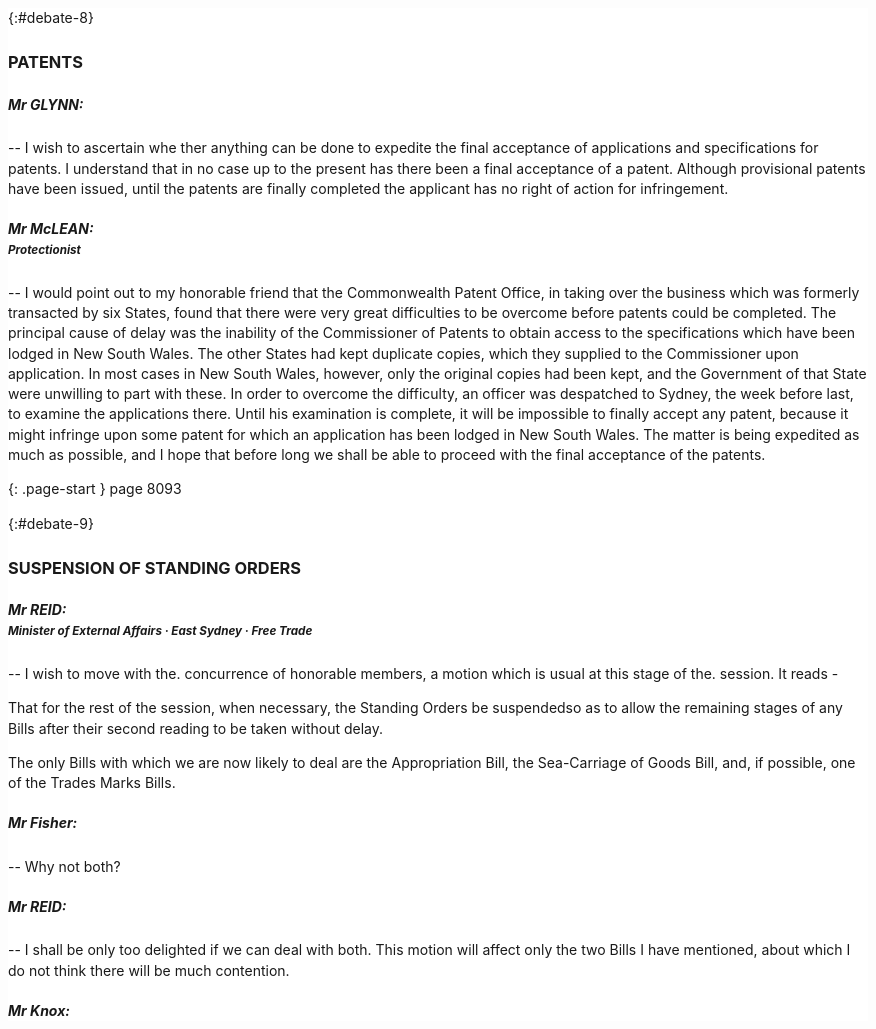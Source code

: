 {:#debate-8}
### PATENTS

##### Mr GLYNN:

-- I wish to ascertain whe ther anything can be done to expedite the final acceptance of applications and specifications for patents. I understand that in no case up to the present has there been a final acceptance of a patent. Although provisional patents have been issued, until the patents are finally completed the applicant has no right of action for infringement. 

##### Mr McLEAN:<br><small class="text-muted">Protectionist</small>

-- I would point out to my honorable friend that the Commonwealth Patent Office, in taking over the business which was formerly transacted by six States, found that there were very great difficulties to be overcome before patents could be completed. The principal cause of delay was the inability of the Commissioner of Patents to obtain access to the specifications which have been lodged in New South Wales. The other States had kept duplicate copies, which they supplied to the Commissioner upon application. In most cases in New South Wales, however, only the original copies had been kept, and the Government of that State were unwilling to part with these. In order to overcome the difficulty, an officer was despatched to Sydney, the week before last, to examine the applications there. Until his examination is complete, it will be impossible to finally accept any patent, because it might infringe upon some patent for which an application has been lodged in New South Wales. The matter is being expedited as much as possible, and I hope that before long we shall be able to proceed with the final acceptance of the patents. 

{: .page-start }
page 8093

{:#debate-9}
### SUSPENSION OF STANDING ORDERS

##### Mr REID:<br><small class="text-muted">Minister of External Affairs &middot; East Sydney &middot; Free Trade</small>

-- I wish to move with the. concurrence of honorable members, a motion which is usual at this stage of the. session. It reads - 

That for the rest of the session, when necessary, the Standing Orders be suspendedso as to allow the remaining stages of any Bills after their second reading to be taken without delay. 

The only Bills with which we are now likely to deal are the Appropriation Bill, the Sea-Carriage of Goods Bill, and, if possible, one of the Trades Marks Bills. 

##### Mr Fisher:

-- Why not both? 

##### Mr REID:

-- I shall be only too delighted if we can deal with both. This motion will affect only the two Bills I have mentioned, about which I do not think there will be much contention. 

##### Mr Knox:
